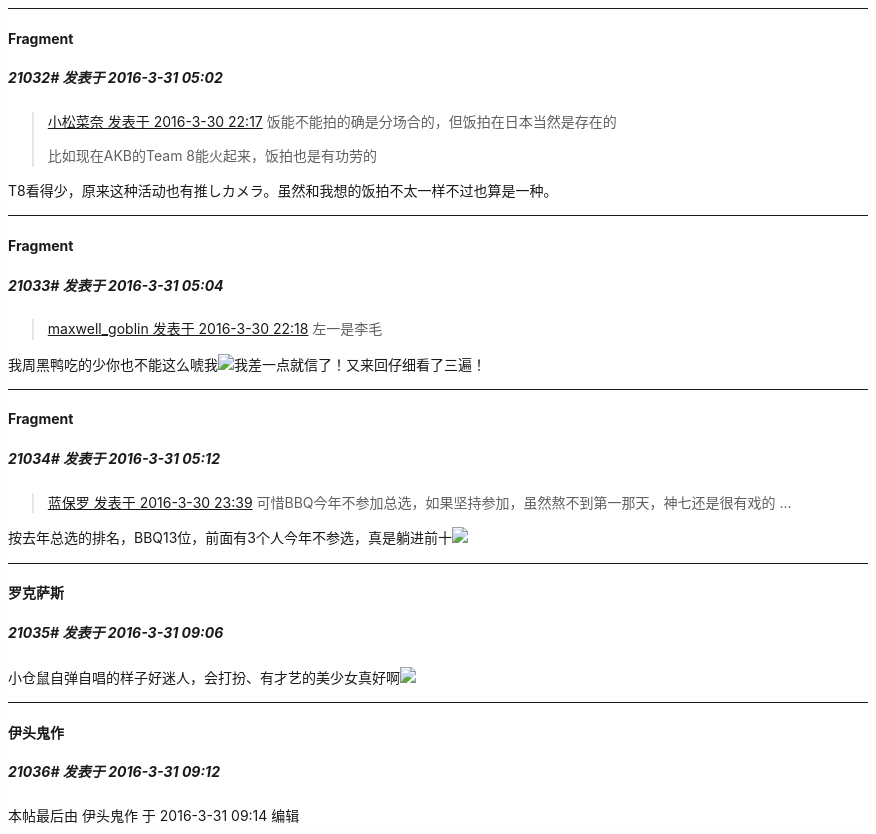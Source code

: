 
*****

####  Fragment  
##### 21032#       发表于 2016-3-31 05:02


<blockquote><a href="httphttps://bbs.saraba1st.com/2b/forum.php?mod=redirect&amp;goto=findpost&amp;pid=31995044&amp;ptid=1105387" target="_blank">小松菜奈 发表于 2016-3-30 22:17</a>
饭能不能拍的确是分场合的，但饭拍在日本当然是存在的


比如现在AKB的Team 8能火起来，饭拍也是有功劳的</blockquote>
T8看得少，原来这种活动也有推しカメラ。虽然和我想的饭拍不太一样不过也算是一种。


*****

####  Fragment  
##### 21033#       发表于 2016-3-31 05:04


<blockquote><a href="httphttps://bbs.saraba1st.com/2b/forum.php?mod=redirect&amp;goto=findpost&amp;pid=31995059&amp;ptid=1105387" target="_blank">maxwell_goblin 发表于 2016-3-30 22:18</a>
左一是李毛</blockquote>
我周黑鸭吃的少你也不能这么唬我<img src="https://static.saraba1st.com/image/smiley/face/74.gif" referrerpolicy="no-referrer">我差一点就信了！又来回仔细看了三遍！


*****

####  Fragment  
##### 21034#       发表于 2016-3-31 05:12


<blockquote><a href="httphttps://bbs.saraba1st.com/2b/forum.php?mod=redirect&amp;goto=findpost&amp;pid=31995851&amp;ptid=1105387" target="_blank">蓝保罗 发表于 2016-3-30 23:39</a>
可惜BBQ今年不参加总选，如果坚持参加，虽然熬不到第一那天，神七还是很有戏的 ...</blockquote>
按去年总选的排名，BBQ13位，前面有3个人今年不参选，真是躺进前十<img src="https://static.saraba1st.com/image/smiley/face/91.gif" referrerpolicy="no-referrer">


*****

####  罗克萨斯  
##### 21035#       发表于 2016-3-31 09:06


小仓鼠自弹自唱的样子好迷人，会打扮、有才艺的美少女真好啊<img src="https://static.saraba1st.com/image/smiley/face/137.gif" referrerpolicy="no-referrer">


*****

####  伊头鬼作  
##### 21036#       发表于 2016-3-31 09:12


 本帖最后由 伊头鬼作 于 2016-3-31 09:14 编辑 
